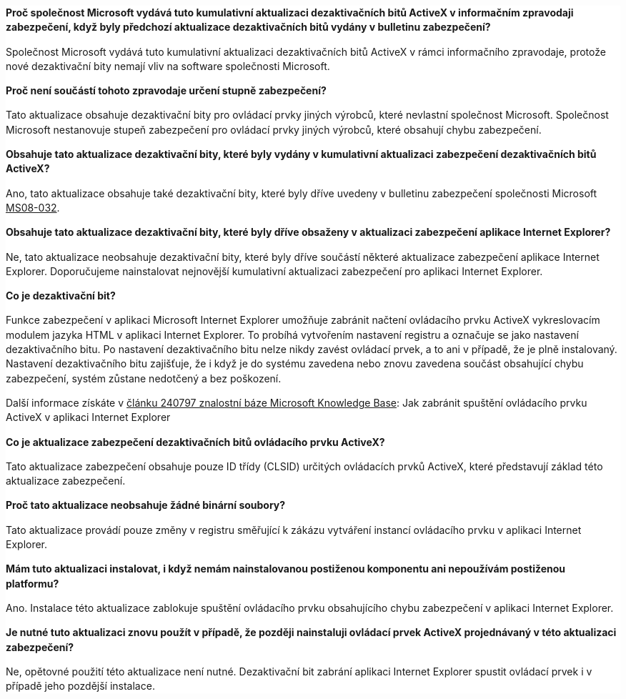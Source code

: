 **Proč společnost Microsoft vydává tuto kumulativní aktualizaci dezaktivačních bitů ActiveX v informačním zpravodaji zabezpečení, když byly předchozí aktualizace dezaktivačních bitů vydány v bulletinu zabezpečení?**

Společnost Microsoft vydává tuto kumulativní aktualizaci dezaktivačních bitů ActiveX v rámci informačního zpravodaje, protože nové dezaktivační bity nemají vliv na software společnosti Microsoft.

**Proč není součástí tohoto zpravodaje určení stupně zabezpečení?**

Tato aktualizace obsahuje dezaktivační bity pro ovládací prvky jiných výrobců, které nevlastní společnost Microsoft. Společnost Microsoft nestanovuje stupeň zabezpečení pro ovládací prvky jiných výrobců, které obsahují chybu zabezpečení.

**Obsahuje tato aktualizace dezaktivační bity, které byly vydány v kumulativní aktualizaci zabezpečení dezaktivačních bitů ActiveX?**

Ano, tato aktualizace obsahuje také dezaktivační bity, které byly dříve uvedeny v bulletinu zabezpečení společnosti Microsoft [MS08-032](http://go.microsoft.com/fwlink/?linkid=116368).

**Obsahuje tato aktualizace dezaktivační bity, které byly dříve obsaženy v aktualizaci zabezpečení aplikace Internet Explorer?**

Ne, tato aktualizace neobsahuje dezaktivační bity, které byly dříve součástí některé aktualizace zabezpečení aplikace Internet Explorer. Doporučujeme nainstalovat nejnovější kumulativní aktualizaci zabezpečení pro aplikaci Internet Explorer.

**Co je dezaktivační bit?**

Funkce zabezpečení v aplikaci Microsoft Internet Explorer umožňuje zabránit načtení ovládacího prvku ActiveX vykreslovacím modulem jazyka HTML v aplikaci Internet Explorer. To probíhá vytvořením nastavení registru a označuje se jako nastavení dezaktivačního bitu. Po nastavení dezaktivačního bitu nelze nikdy zavést ovládací prvek, a to ani v případě, že je plně instalovaný. Nastavení dezaktivačního bitu zajišťuje, že i když je do systému zavedena nebo znovu zavedena součást obsahující chybu zabezpečení, systém zůstane nedotčený a bez poškození.

Další informace získáte v [článku 240797 znalostní báze Microsoft Knowledge Base](http://support.microsoft.com/kb/240797/cs): Jak zabránit spuštění ovládacího prvku ActiveX v aplikaci Internet Explorer

**Co je aktualizace zabezpečení dezaktivačních bitů ovládacího prvku ActiveX?**

Tato aktualizace zabezpečení obsahuje pouze ID třídy (CLSID) určitých ovládacích prvků ActiveX, které představují základ této aktualizace zabezpečení.

**Proč tato aktualizace neobsahuje žádné binární soubory?**

Tato aktualizace provádí pouze změny v registru směřující k zákázu vytváření instancí ovládacího prvku v aplikaci Internet Explorer.

**Mám tuto aktualizaci instalovat, i když nemám nainstalovanou postiženou komponentu ani nepoužívám postiženou platformu?**

Ano. Instalace této aktualizace zablokuje spuštění ovládacího prvku obsahujícího chybu zabezpečení v aplikaci Internet Explorer.

**Je nutné tuto aktualizaci znovu použít v případě, že později nainstaluji ovládací prvek ActiveX projednávaný v této aktualizaci zabezpečení?**

Ne, opětovné použití této aktualizace není nutné. Dezaktivační bit zabrání aplikaci Internet Explorer spustit ovládací prvek i v případě jeho pozdější instalace.
